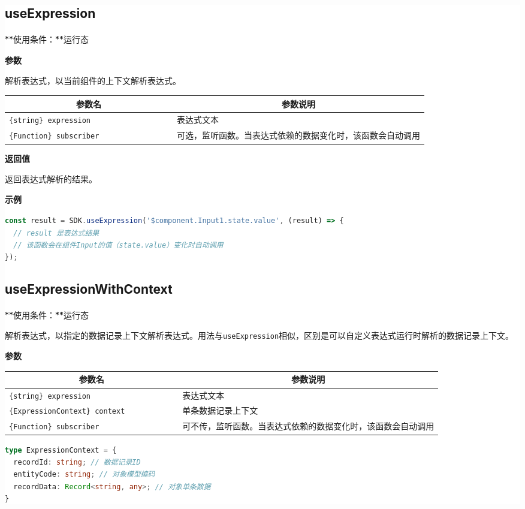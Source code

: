 <style>
table th:nth-of-type(1) {
width: 40%        
}
</style>

## useExpression


**使用条件：**运行态

**参数**


解析表达式，以当前组件的上下文解析表达式。

|参数名 | 参数说明 | 
|---------|---------|
| `{string} expression`  | 表达式文本 | 
| `{Function} subscriber`  | 可选，监听函数。当表达式依赖的数据变化时，该函数会自动调用 | 

**返回值**

返回表达式解析的结果。

**示例**

``` ts
const result = SDK.useExpression('$component.Input1.state.value', (result) => {
  // result 是表达式结果
  // 该函数会在组件Input的值（state.value）变化时自动调用
});
```

## useExpressionWithContext

**使用条件：**运行态

解析表达式，以指定的数据记录上下文解析表达式。用法与`useExpression`相似，区别是可以自定义表达式运行时解析的数据记录上下文。

**参数**

|参数名 | 参数说明 | 
|---------|---------|
| `{string} expression`  | 表达式文本 | 
| `{ExpressionContext} context`  | 单条数据记录上下文 | 
| `{Function} subscriber`  | 可不传，监听函数。当表达式依赖的数据变化时，该函数会自动调用 | 

``` ts
type ExpressionContext = {
  recordId: string; // 数据记录ID
  entityCode: string; // 对象模型编码
  recordData: Record<string, any>; // 对象单条数据
}
```
